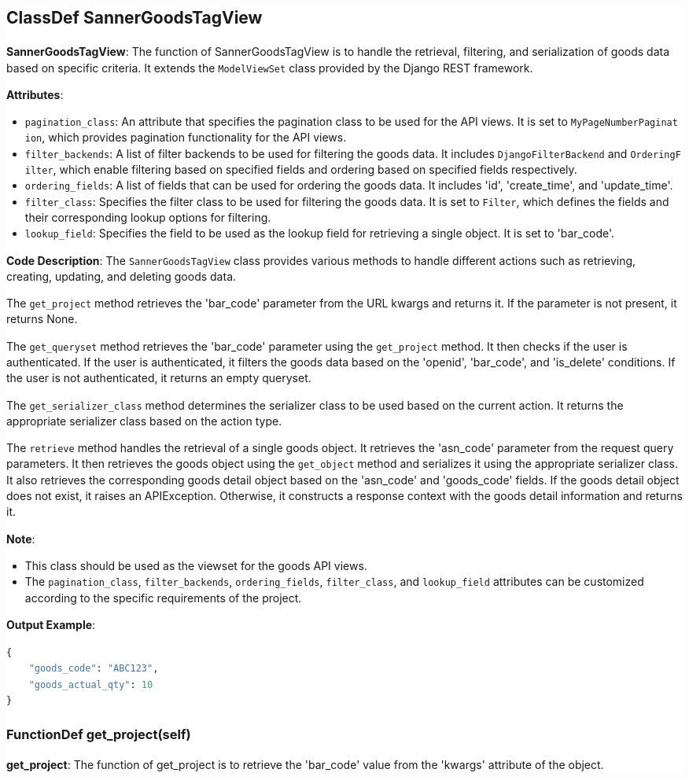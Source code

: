 ## ClassDef SannerGoodsTagView
**SannerGoodsTagView**: The function of SannerGoodsTagView is to handle the retrieval, filtering, and serialization of goods data based on specific criteria. It extends the `ModelViewSet` class provided by the Django REST framework.

**Attributes**:
- `pagination_class`: An attribute that specifies the pagination class to be used for the API views. It is set to `MyPageNumberPagination`, which provides pagination functionality for the API views.
- `filter_backends`: A list of filter backends to be used for filtering the goods data. It includes `DjangoFilterBackend` and `OrderingFilter`, which enable filtering based on specified fields and ordering based on specified fields respectively.
- `ordering_fields`: A list of fields that can be used for ordering the goods data. It includes 'id', 'create_time', and 'update_time'.
- `filter_class`: Specifies the filter class to be used for filtering the goods data. It is set to `Filter`, which defines the fields and their corresponding lookup options for filtering.
- `lookup_field`: Specifies the field to be used as the lookup field for retrieving a single object. It is set to 'bar_code'.

**Code Description**:
The `SannerGoodsTagView` class provides various methods to handle different actions such as retrieving, creating, updating, and deleting goods data.

The `get_project` method retrieves the 'bar_code' parameter from the URL kwargs and returns it. If the parameter is not present, it returns None.

The `get_queryset` method retrieves the 'bar_code' parameter using the `get_project` method. It then checks if the user is authenticated. If the user is authenticated, it filters the goods data based on the 'openid', 'bar_code', and 'is_delete' conditions. If the user is not authenticated, it returns an empty queryset.

The `get_serializer_class` method determines the serializer class to be used based on the current action. It returns the appropriate serializer class based on the action type.

The `retrieve` method handles the retrieval of a single goods object. It retrieves the 'asn_code' parameter from the request query parameters. It then retrieves the goods object using the `get_object` method and serializes it using the appropriate serializer class. It also retrieves the corresponding goods detail object based on the 'asn_code' and 'goods_code' fields. If the goods detail object does not exist, it raises an APIException. Otherwise, it constructs a response context with the goods detail information and returns it.

**Note**:
- This class should be used as the viewset for the goods API views.
- The `pagination_class`, `filter_backends`, `ordering_fields`, `filter_class`, and `lookup_field` attributes can be customized according to the specific requirements of the project.

**Output Example**:
```python
{
    "goods_code": "ABC123",
    "goods_actual_qty": 10
}
```
### FunctionDef get_project(self)
**get_project**: The function of get_project is to retrieve the 'bar_code' value from the 'kwargs' attribute of the object. 
